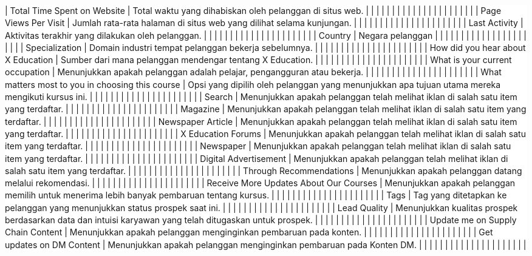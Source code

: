 | Total Time Spent on Website                      	| Total waktu yang dihabiskan oleh pelanggan di situs web.                                                                            	|   	|   	|   	|   	|   	|   	|   	|   	|   	|   	|   	|   	|   	|   	|   	|   	|   	|   	|   	|   	|
| Page Views Per Visit                             	| Jumlah rata-rata halaman di situs web yang dilihat selama kunjungan.                                                                	|   	|   	|   	|   	|   	|   	|   	|   	|   	|   	|   	|   	|   	|   	|   	|   	|   	|   	|   	|   	|
| Last Activity                                    	| Aktivitas terakhir yang dilakukan oleh pelanggan.                                                                                   	|   	|   	|   	|   	|   	|   	|   	|   	|   	|   	|   	|   	|   	|   	|   	|   	|   	|   	|   	|   	|
| Country                                          	| Negara pelanggan                                                                                                                    	|   	|   	|   	|   	|   	|   	|   	|   	|   	|   	|   	|   	|   	|   	|   	|   	|   	|   	|   	|   	|
| Specialization                                   	| Domain industri tempat pelanggan bekerja sebelumnya.                                                                                	|   	|   	|   	|   	|   	|   	|   	|   	|   	|   	|   	|   	|   	|   	|   	|   	|   	|   	|   	|   	|
| How did you hear about X Education               	| Sumber dari mana pelanggan mendengar tentang X Education.                                                                           	|   	|   	|   	|   	|   	|   	|   	|   	|   	|   	|   	|   	|   	|   	|   	|   	|   	|   	|   	|   	|
| What is your current occupation                  	| Menunjukkan apakah pelanggan adalah pelajar, pengangguran atau bekerja.                                                             	|   	|   	|   	|   	|   	|   	|   	|   	|   	|   	|   	|   	|   	|   	|   	|   	|   	|   	|   	|   	|
| What matters most to you in choosing this course 	| Opsi yang dipilih oleh pelanggan yang menunjukkan apa tujuan utama mereka mengikuti kursus ini.                                     	|   	|   	|   	|   	|   	|   	|   	|   	|   	|   	|   	|   	|   	|   	|   	|   	|   	|   	|   	|   	|
| Search                                           	| Menunjukkan apakah pelanggan telah melihat iklan di salah satu item yang terdaftar.                                                 	|   	|   	|   	|   	|   	|   	|   	|   	|   	|   	|   	|   	|   	|   	|   	|   	|   	|   	|   	|   	|
| Magazine                                         	| Menunjukkan apakah pelanggan telah melihat iklan di salah satu item yang terdaftar.                                                 	|   	|   	|   	|   	|   	|   	|   	|   	|   	|   	|   	|   	|   	|   	|   	|   	|   	|   	|   	|   	|
| Newspaper Article                                	| Menunjukkan apakah pelanggan telah melihat iklan di salah satu item yang terdaftar.                                                 	|   	|   	|   	|   	|   	|   	|   	|   	|   	|   	|   	|   	|   	|   	|   	|   	|   	|   	|   	|   	|
| X Education Forums                               	| Menunjukkan apakah pelanggan telah melihat iklan di salah satu item yang terdaftar.                                                 	|   	|   	|   	|   	|   	|   	|   	|   	|   	|   	|   	|   	|   	|   	|   	|   	|   	|   	|   	|   	|
| Newspaper                                        	| Menunjukkan apakah pelanggan telah melihat iklan di salah satu item yang terdaftar.                                                 	|   	|   	|   	|   	|   	|   	|   	|   	|   	|   	|   	|   	|   	|   	|   	|   	|   	|   	|   	|   	|
| Digital Advertisement                            	| Menunjukkan apakah pelanggan telah melihat iklan di salah satu item yang terdaftar.                                                 	|   	|   	|   	|   	|   	|   	|   	|   	|   	|   	|   	|   	|   	|   	|   	|   	|   	|   	|   	|   	|
| Through Recommendations                          	| Menunjukkan apakah pelanggan datang melalui rekomendasi.                                                                            	|   	|   	|   	|   	|   	|   	|   	|   	|   	|   	|   	|   	|   	|   	|   	|   	|   	|   	|   	|   	|
| Receive More Updates About Our Courses           	| Menunjukkan apakah pelanggan memilih untuk menerima lebih banyak pembaruan tentang kursus.                                          	|   	|   	|   	|   	|   	|   	|   	|   	|   	|   	|   	|   	|   	|   	|   	|   	|   	|   	|   	|   	|
| Tags                                             	| Tag yang ditetapkan ke pelanggan yang menunjukkan status prospek saat ini.                                                          	|   	|   	|   	|   	|   	|   	|   	|   	|   	|   	|   	|   	|   	|   	|   	|   	|   	|   	|   	|   	|
| Lead Quality                                     	| Menunjukkan kualitas prospek berdasarkan data dan intuisi karyawan yang telah ditugaskan untuk prospek.                             	|   	|   	|   	|   	|   	|   	|   	|   	|   	|   	|   	|   	|   	|   	|   	|   	|   	|   	|   	|   	|
| Update me on Supply Chain Content                	| Menunjukkan apakah pelanggan menginginkan pembaruan pada konten.                                                                    	|   	|   	|   	|   	|   	|   	|   	|   	|   	|   	|   	|   	|   	|   	|   	|   	|   	|   	|   	|   	|
| Get updates on DM Content                        	| Menunjukkan apakah pelanggan menginginkan pembaruan pada Konten DM.                                                                 	|   	|   	|   	|   	|   	|   	|   	|   	|   	|   	|   	|   	|   	|   	|   	|   	|   	|   	|   	|   	|